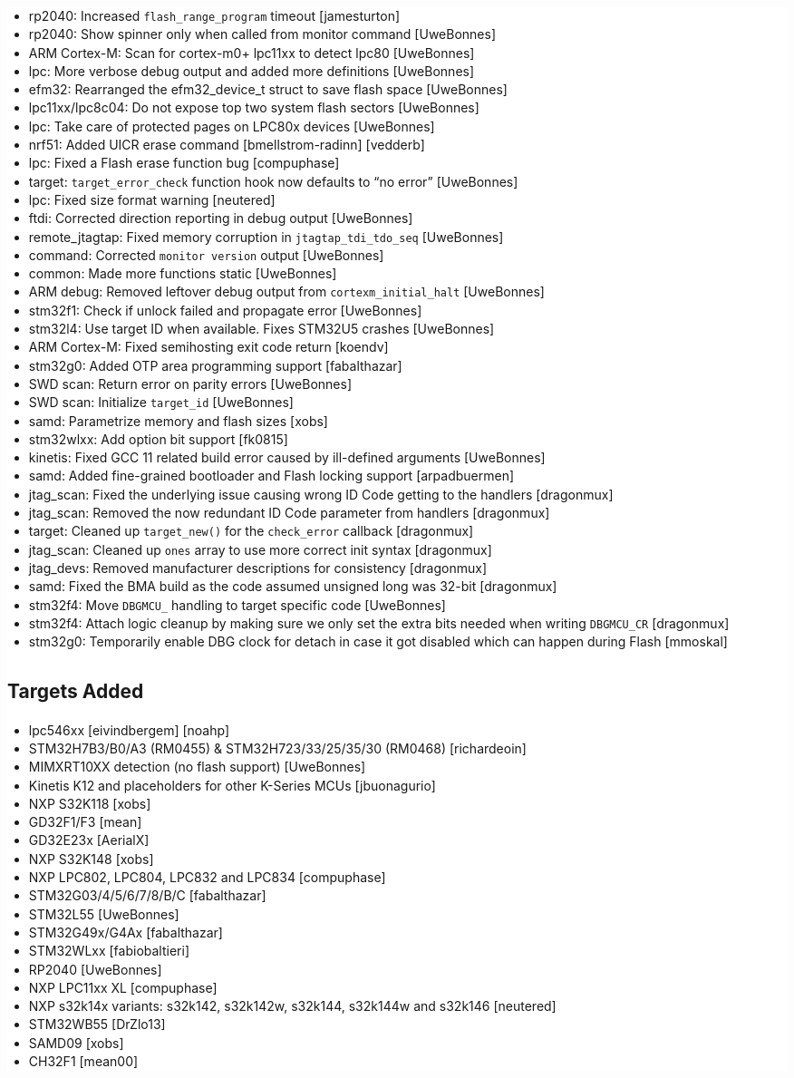 - rp2040: Increased `flash_range_program` timeout [jamesturton]
- rp2040: Show spinner only when called from monitor command [UweBonnes]
- ARM Cortex-M: Scan for cortex-m0+ lpc11xx to detect lpc80 [UweBonnes]
- lpc: More verbose debug output and added more definitions [UweBonnes]
- efm32: Rearranged the efm32_device_t struct to save flash space [UweBonnes]
- lpc11xx/lpc8c04: Do not expose top two system flash sectors [UweBonnes]
- lpc: Take care of protected pages on LPC80x devices [UweBonnes]
- nrf51: Added UICR erase command [bmellstrom-radinn] [vedderb]
- lpc: Fixed a Flash erase function bug [compuphase]
- target: `target_error_check` function hook now defaults to “no error” [UweBonnes]
- lpc: Fixed size format warning [neutered]
- ftdi: Corrected direction reporting in debug output [UweBonnes]
- remote_jtagtap: Fixed memory corruption in `jtagtap_tdi_tdo_seq` [UweBonnes]
- command: Corrected `monitor version` output [UweBonnes]
- common: Made more functions static [UweBonnes]
- ARM debug: Removed leftover debug output from `cortexm_initial_halt` [UweBonnes]
- stm32f1: Check if unlock failed and propagate error [UweBonnes]
- stm32l4: Use target ID when available. Fixes STM32U5 crashes [UweBonnes]
- ARM Cortex-M: Fixed semihosting exit code return [koendv]
- stm32g0: Added OTP area programming support [fabalthazar]
- SWD scan: Return error on parity errors [UweBonnes]
- SWD scan: Initialize `target_id` [UweBonnes]
- samd: Parametrize memory and flash sizes [xobs]
- stm32wlxx: Add option bit support [fk0815]
- kinetis: Fixed GCC 11 related build error caused by ill-defined arguments [UweBonnes]
- samd: Added fine-grained bootloader and Flash locking support [arpadbuermen]
- jtag_scan: Fixed the underlying issue causing wrong ID Code getting to the handlers [dragonmux]
- jtag_scan: Removed the now redundant ID Code parameter from handlers [dragonmux]
- target: Cleaned up `target_new()` for the `check_error` callback [dragonmux]
- jtag_scan: Cleaned up `ones` array to use more correct init syntax [dragonmux]
- jtag_devs: Removed manufacturer descriptions for consistency [dragonmux]
- samd: Fixed the BMA build as the code assumed unsigned long was 32-bit [dragonmux]
- stm32f4: Move `DBGMCU_` handling to target specific code [UweBonnes]
- stm32f4: Attach logic cleanup by making sure we only set the extra bits needed when writing `DBGMCU_CR` [dragonmux]
- stm32g0: Temporarily enable DBG clock for detach in case it got disabled which can happen during Flash [mmoskal]

## Targets Added

- lpc546xx [eivindbergem] [noahp]
- STM32H7B3/B0/A3 (RM0455) & STM32H723/33/25/35/30 (RM0468) [richardeoin]
- MIMXRT10XX detection (no flash support) [UweBonnes]
- Kinetis K12 and placeholders for other K-Series MCUs [jbuonagurio]
- NXP S32K118 [xobs]
- GD32F1/F3 [mean]
- GD32E23x [AerialX]
- NXP S32K148 [xobs]
- NXP LPC802, LPC804, LPC832 and LPC834 [compuphase]
- STM32G03/4/5/6/7/8/B/C [fabalthazar]
- STM32L55 [UweBonnes]
- STM32G49x/G4Ax [fabalthazar]
- STM32WLxx [fabiobaltieri]
- RP2040 [UweBonnes]
- NXP LPC11xx XL [compuphase]
- NXP s32k14x variants: s32k142, s32k142w, s32k144, s32k144w and s32k146 [neutered]
- STM32WB55 [DrZlo13]
- SAMD09 [xobs]
- CH32F1 [mean00]
